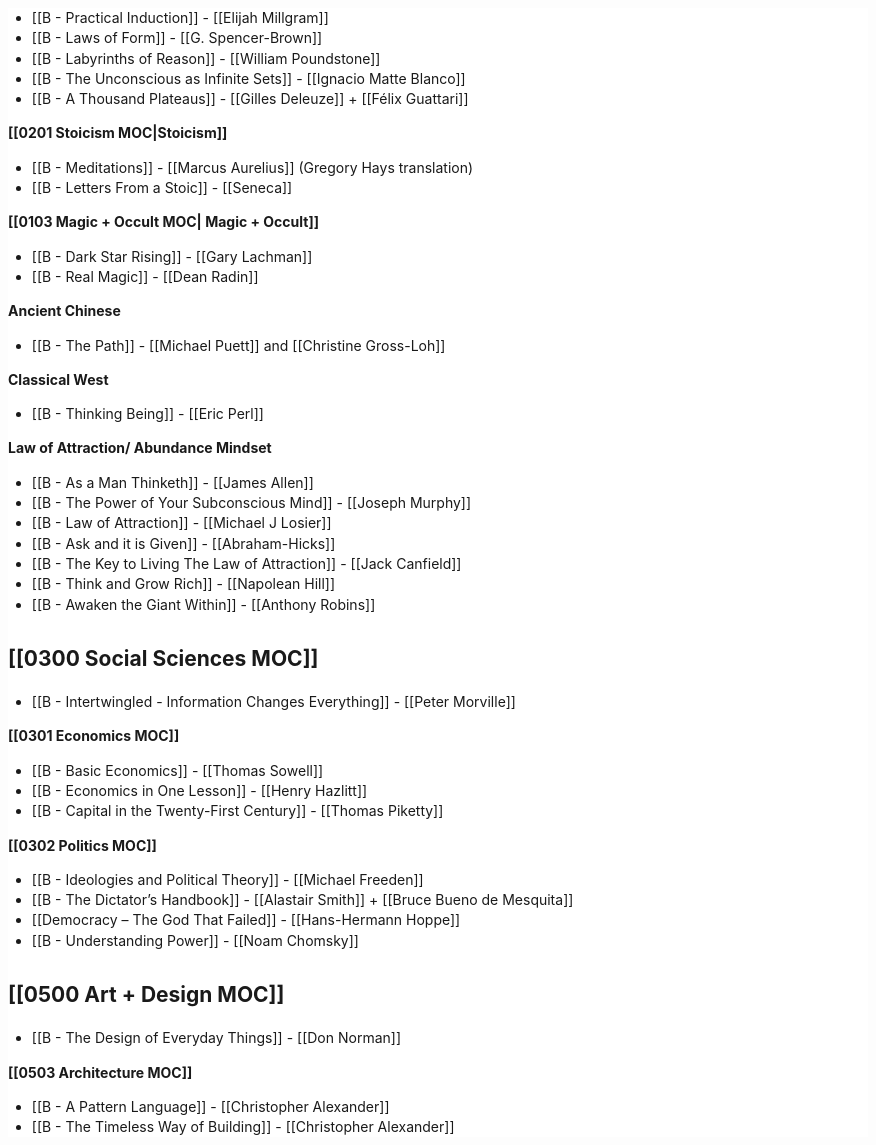 - [[B - Practical Induction]] - [[Elijah Millgram]]
- [[B - Laws of Form]] - [[G. Spencer-Brown]]
- [[B - Labyrinths of Reason]] - [[William Poundstone]]
- [[B - The Unconscious as Infinite Sets]] - [[Ignacio Matte Blanco]]
- [[B - A Thousand Plateaus]] - [[Gilles Deleuze]] +  [[Félix Guattari]]


**[[0201 Stoicism MOC|Stoicism]]**
- [[B - Meditations]] - [[Marcus Aurelius]] (Gregory Hays translation)
- [[B - Letters From a Stoic]] - [[Seneca]]

**[[0103 Magic + Occult MOC| Magic + Occult]]**
- [[B - Dark Star Rising]] - [[Gary Lachman]]
- [[B - Real Magic]] - [[Dean Radin]]

**Ancient Chinese**
- [[B - The Path]] - [[Michael Puett]] and [[Christine Gross-Loh]] 

**Classical West**
- [[B - Thinking Being]] - [[Eric Perl]]

**Law of Attraction/ Abundance Mindset**
- [[B - As a Man Thinketh]] - [[James Allen]]
- [[B - The Power of Your Subconscious Mind]] - [[Joseph Murphy]]
- [[B - Law of Attraction]] - [[Michael J Losier]]
- [[B - Ask and it is Given]] - [[Abraham-Hicks]]
- [[B - The Key to Living The Law of Attraction]] - [[Jack Canfield]]
- [[B - Think and Grow Rich]] - [[Napolean Hill]]
- [[B - Awaken the Giant Within]] - [[Anthony Robins]]


## [[0300 Social Sciences MOC]]

- [[B - Intertwingled - Information Changes Everything]] - [[Peter Morville]]

**[[0301 Economics MOC]]**
- [[B - Basic Economics]] - [[Thomas Sowell]]
- [[B - Economics in One Lesson]] - [[Henry Hazlitt]]
- [[B - Capital in the Twenty-First Century]] - [[Thomas Piketty]]

**[[0302 Politics MOC]]**
- [[B - Ideologies and Political Theory]] - [[Michael Freeden]]
- [[B - The Dictator’s Handbook]] - [[Alastair Smith]] + [[Bruce Bueno de Mesquita]]
- [[Democracy – The God That Failed]] - [[Hans-Hermann Hoppe]]
- [[B - Understanding Power]] - [[Noam Chomsky]]



## [[0500 Art + Design MOC]]

- [[B - The Design of Everyday Things]] - [[Don Norman]]

**[[0503 Architecture MOC]]**
- [[B - A Pattern Language]] - [[Christopher Alexander]]
- [[B - The Timeless Way of Building]] - [[Christopher Alexander]]

